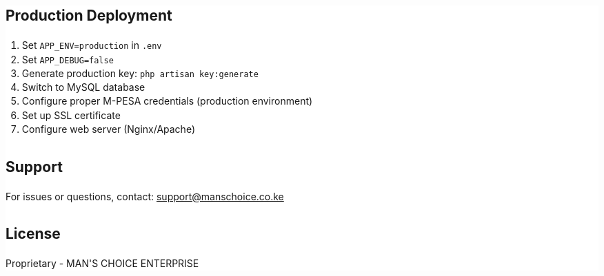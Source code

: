 ## Production Deployment

1. Set `APP_ENV=production` in `.env`
2. Set `APP_DEBUG=false`
3. Generate production key: `php artisan key:generate`
4. Switch to MySQL database
5. Configure proper M-PESA credentials (production environment)
6. Set up SSL certificate
7. Configure web server (Nginx/Apache)

## Support

For issues or questions, contact: support@manschoice.co.ke

## License

Proprietary - MAN'S CHOICE ENTERPRISE
